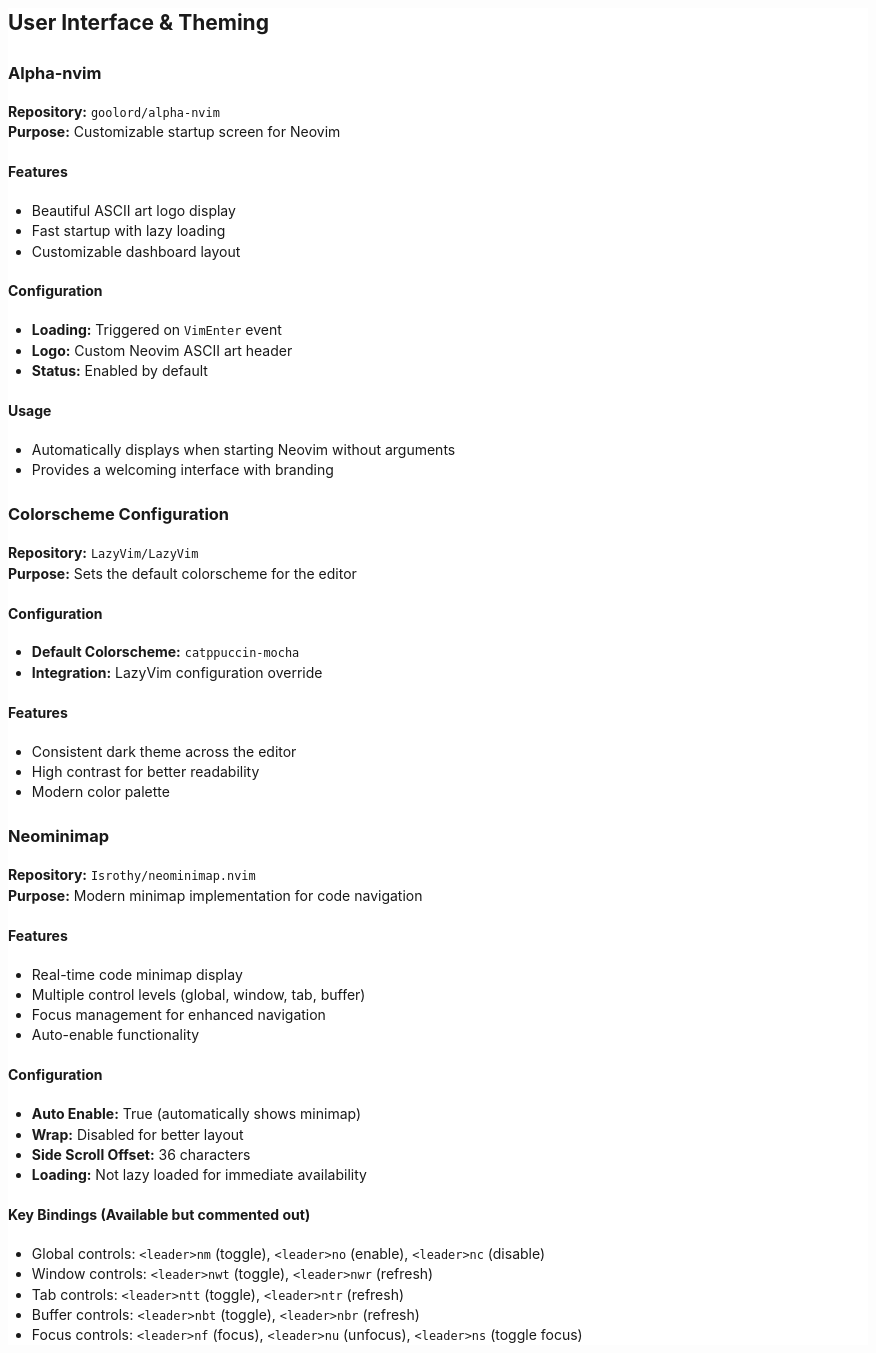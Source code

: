 ## User Interface & Theming

### Alpha-nvim
**Repository:** `goolord/alpha-nvim`  
**Purpose:** Customizable startup screen for Neovim

#### Features
- Beautiful ASCII art logo display
- Fast startup with lazy loading
- Customizable dashboard layout

#### Configuration
- **Loading:** Triggered on `VimEnter` event
- **Logo:** Custom Neovim ASCII art header
- **Status:** Enabled by default

#### Usage
- Automatically displays when starting Neovim without arguments
- Provides a welcoming interface with branding

### Colorscheme Configuration
**Repository:** `LazyVim/LazyVim`  
**Purpose:** Sets the default colorscheme for the editor

#### Configuration
- **Default Colorscheme:** `catppuccin-mocha`
- **Integration:** LazyVim configuration override

#### Features
- Consistent dark theme across the editor
- High contrast for better readability
- Modern color palette

### Neominimap
**Repository:** `Isrothy/neominimap.nvim`  
**Purpose:** Modern minimap implementation for code navigation

#### Features
- Real-time code minimap display
- Multiple control levels (global, window, tab, buffer)
- Focus management for enhanced navigation
- Auto-enable functionality

#### Configuration
- **Auto Enable:** True (automatically shows minimap)
- **Wrap:** Disabled for better layout
- **Side Scroll Offset:** 36 characters
- **Loading:** Not lazy loaded for immediate availability

#### Key Bindings (Available but commented out)
- Global controls: `<leader>nm` (toggle), `<leader>no` (enable), `<leader>nc` (disable)
- Window controls: `<leader>nwt` (toggle), `<leader>nwr` (refresh)
- Tab controls: `<leader>ntt` (toggle), `<leader>ntr` (refresh)
- Buffer controls: `<leader>nbt` (toggle), `<leader>nbr` (refresh)
- Focus controls: `<leader>nf` (focus), `<leader>nu` (unfocus), `<leader>ns` (toggle focus)
